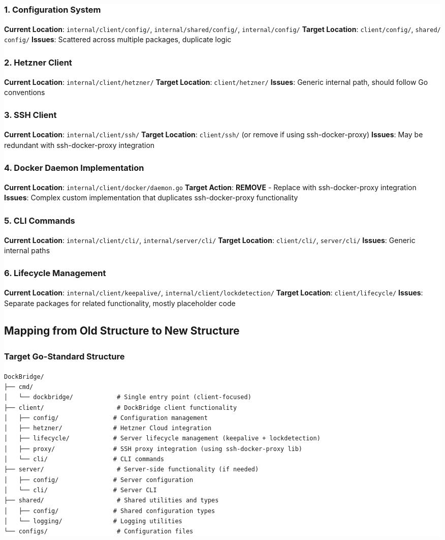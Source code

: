 ### 1. Configuration System
**Current Location**: `internal/client/config/`, `internal/shared/config/`, `internal/config/`
**Target Location**: `client/config/`, `shared/config/`
**Issues**: Scattered across multiple packages, duplicate logic

### 2. Hetzner Client
**Current Location**: `internal/client/hetzner/`
**Target Location**: `client/hetzner/`
**Issues**: Generic internal path, should follow Go conventions

### 3. SSH Client
**Current Location**: `internal/client/ssh/`
**Target Location**: `client/ssh/` (or remove if using ssh-docker-proxy)
**Issues**: May be redundant with ssh-docker-proxy integration

### 4. Docker Daemon Implementation
**Current Location**: `internal/client/docker/daemon.go`
**Target Action**: **REMOVE** - Replace with ssh-docker-proxy integration
**Issues**: Complex custom implementation that duplicates ssh-docker-proxy functionality

### 5. CLI Commands
**Current Location**: `internal/client/cli/`, `internal/server/cli/`
**Target Location**: `client/cli/`, `server/cli/`
**Issues**: Generic internal paths

### 6. Lifecycle Management
**Current Location**: `internal/client/keepalive/`, `internal/client/lockdetection/`
**Target Location**: `client/lifecycle/`
**Issues**: Separate packages for related functionality, mostly placeholder code

## Mapping from Old Structure to New Structure

### Target Go-Standard Structure
```
DockBridge/
├── cmd/
│   └── dockbridge/            # Single entry point (client-focused)
├── client/                    # DockBridge client functionality
│   ├── config/               # Configuration management
│   ├── hetzner/              # Hetzner Cloud integration
│   ├── lifecycle/            # Server lifecycle management (keepalive + lockdetection)
│   ├── proxy/                # SSH proxy integration (using ssh-docker-proxy lib)
│   └── cli/                  # CLI commands
├── server/                    # Server-side functionality (if needed)
│   ├── config/               # Server configuration
│   └── cli/                  # Server CLI
├── shared/                    # Shared utilities and types
│   ├── config/               # Shared configuration types
│   └── logging/              # Logging utilities
└── configs/                   # Configuration files
```
